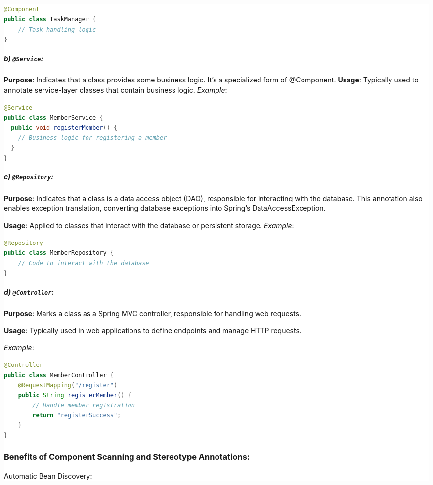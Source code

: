 ```java
@Component
public class TaskManager {
    // Task handling logic
}
```

##### b) ``@Service``:

**Purpose**: Indicates that a class provides some business logic. It’s a specialized form of @Component.
**Usage**: Typically used to annotate service-layer classes that contain business logic.
_Example_:
```java
@Service
public class MemberService {
  public void registerMember() {
    // Business logic for registering a member
  }
}
```
##### c) ``@Repository``:
**Purpose**: Indicates that a class is a data access object (DAO), responsible for interacting with the database. This
annotation also enables exception translation, converting database exceptions into Spring’s DataAccessException.

**Usage**: Applied to classes that interact with the database or persistent storage.
_Example_:

```java
@Repository
public class MemberRepository {
    // Code to interact with the database
}
```

##### d) ``@Controller``:
**Purpose**: Marks a class as a Spring MVC controller, responsible for handling web requests.

**Usage**: Typically used in web applications to define endpoints and manage HTTP requests.

_Example_:

```java
@Controller
public class MemberController {
    @RequestMapping("/register")
    public String registerMember() {
        // Handle member registration
        return "registerSuccess";
    }
}
```

### Benefits of Component Scanning and Stereotype Annotations:
Automatic Bean Discovery:

